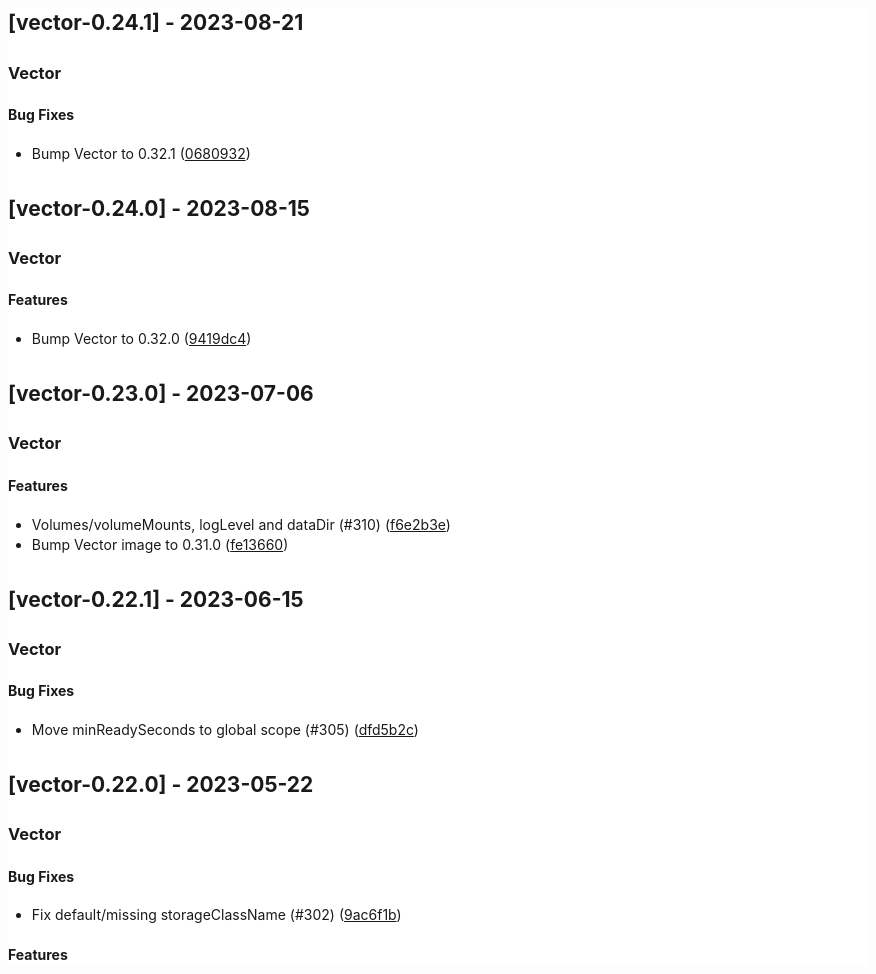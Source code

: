 ## [vector-0.24.1] - 2023-08-21

### Vector

#### Bug Fixes

- Bump Vector to 0.32.1 ([0680932](https://github.com/vectordotdev/helm-charts/commit/068093244d58eb53a82043e80037d4ef89248c21))

## [vector-0.24.0] - 2023-08-15

### Vector

#### Features

- Bump Vector to 0.32.0 ([9419dc4](https://github.com/vectordotdev/helm-charts/commit/9419dc4fb77e1845b611764b478f730b8b5b8bc2))

## [vector-0.23.0] - 2023-07-06

### Vector

#### Features

- Volumes/volumeMounts, logLevel and dataDir (#310) ([f6e2b3e](https://github.com/vectordotdev/helm-charts/commit/f6e2b3ef8a65f82702e1f9414c54db1343ed7481))
- Bump Vector image to 0.31.0 ([fe13660](https://github.com/vectordotdev/helm-charts/commit/fe13660efdd1766a34dd0cdde85fac4196ede64a))

## [vector-0.22.1] - 2023-06-15

### Vector

#### Bug Fixes

- Move minReadySeconds to global scope (#305) ([dfd5b2c](https://github.com/vectordotdev/helm-charts/commit/dfd5b2cff934be11ac7975ad5ac5967496b83697))

## [vector-0.22.0] - 2023-05-22

### Vector

#### Bug Fixes

- Fix default/missing storageClassName (#302) ([9ac6f1b](https://github.com/vectordotdev/helm-charts/commit/9ac6f1bd3e935953c3b397a875b8b948249fee61))

#### Features
